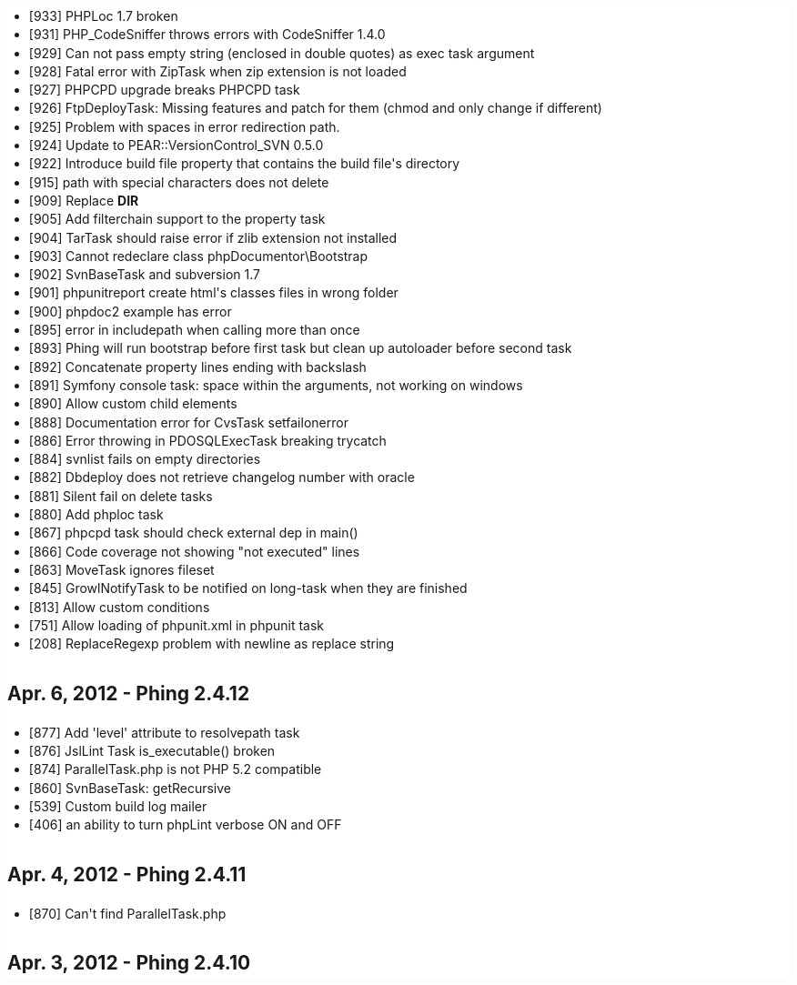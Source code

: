   * [933] PHPLoc 1.7 broken
  * [931] PHP_CodeSniffer throws errors with CodeSniffer 1.4.0
  * [929] Can not pass empty string (enclosed in double quotes) as exec task argument
  * [928] Fatal error with ZipTask when zip extension is not loaded
  * [927] PHPCPD upgrade breaks PHPCPD task
  * [926] FtpDeployTask: Missing features and patch for them (chmod and only change if different)
  * [925] Problem with spaces in error redirection path.
  * [924] Update to PEAR::VersionControl_SVN 0.5.0
  * [922] Introduce build file property that contains the build file's directory
  * [915] path with special characters does not delete
  * [909] Replace __DIR__
  * [905] Add filterchain support to the property task
  * [904] TarTask should raise error if zlib extension not installed
  * [903] Cannot redeclare class phpDocumentor\Bootstrap
  * [902] SvnBaseTask and subversion 1.7
  * [901] phpunitreport create html's classes files in wrong folder
  * [900] phpdoc2 example has error
  * [895] error in includepath when calling more than once
  * [893] Phing will run bootstrap before first task but clean up autoloader before second task
  * [892] Concatenate property lines ending with backslash
  * [891] Symfony console task: space within the arguments, not working on windows
  * [890] Allow custom child elements
  * [888] Documentation error for CvsTask setfailonerror
  * [886] Error throwing in PDOSQLExecTask breaking trycatch
  * [884] svnlist fails on empty directories
  * [882] Dbdeploy does not retrieve changelog number with oracle
  * [881] Silent fail on delete tasks
  * [880] Add phploc task
  * [867] phpcpd task should check external dep in main()
  * [866] Code coverage not showing "not executed" lines
  * [863] MoveTask ignores fileset
  * [845] GrowlNotifyTask to be notified on long-task when they are finished
  * [813] Allow custom conditions
  * [751] Allow loading of phpunit.xml in phpunit task
  * [208] ReplaceRegexp problem with newline as replace string

Apr. 6, 2012 - Phing 2.4.12
---------------------------

  * [877] Add 'level' attribute to resolvepath task
  * [876] JslLint Task is_executable() broken
  * [874] ParallelTask.php is not PHP 5.2 compatible
  * [860] SvnBaseTask: getRecursive
  * [539] Custom build log mailer
  * [406] an ability to turn phpLint verbose ON and OFF

Apr. 4, 2012 - Phing 2.4.11
---------------------------

  * [870] Can't find ParallelTask.php

Apr. 3, 2012 - Phing 2.4.10
---------------------------
